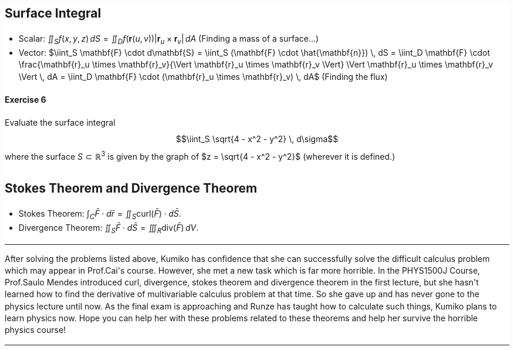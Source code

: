

















## Surface Integral

- Scalar: $\iint_S f(x, y, z) \, dS = \iint_D f(\mathbf{r}(u, v)) |\mathbf{r}_u \times \mathbf{r}_v| \, dA$  (Finding a mass of a surface...)
- Vector: $\iint_S \mathbf{F} \cdot d\mathbf{S} = \iint_S (\mathbf{F} \cdot \hat{\mathbf{n}}) \, dS = \iint_D \mathbf{F} \cdot \frac{\mathbf{r}_u \times \mathbf{r}_v}{\Vert \mathbf{r}_u \times \mathbf{r}_v \Vert} \Vert \mathbf{r}_u \times \mathbf{r}_v \Vert \, dA = \iint_D \mathbf{F} \cdot (\mathbf{r}_u \times \mathbf{r}_v) \, dA$ (Finding the flux)

#### Exercise 6

Evaluate the surface integral $$\iint_S \sqrt{4 - x^2 - y^2} \, d\sigma$$ where the surface $S \subset \mathbb{R}^3$ is given by the graph of $z = \sqrt{4 - x^2 - y^2}$ (wherever it is defined.)



































## Stokes Theorem and Divergence Theorem

- Stokes Theorem: $\int_C \bar{F} \cdot d\bar{r} = \iint_S \text{curl}(\bar{F}) \cdot d\bar{S}.$
- Divergence Theorem: $\iint_S \bar{F} \cdot d\bar{S} = \iiint_R \text{div}(\bar{F}) \, dV.$

---

After solving the problems listed above, Kumiko has confidence that she can successfully solve the difficult calculus problem which may appear in Prof.Cai's course. However, she met a new task which is far more horrible. In the PHYS1500J Course, Prof.Saulo Mendes introduced curl, divergence, stokes theorem and divergence theorem in the first lecture, but she hasn't learned how to find the derivative of multivariable calculus problem at that time. So she gave up and has never gone to the physics lecture until now. As the final exam is approaching and Runze has taught how to calculate such things, Kumiko plans to learn physics now. Hope you can help her with these problems related to these theorems and help her survive the horrible physics course!

---
